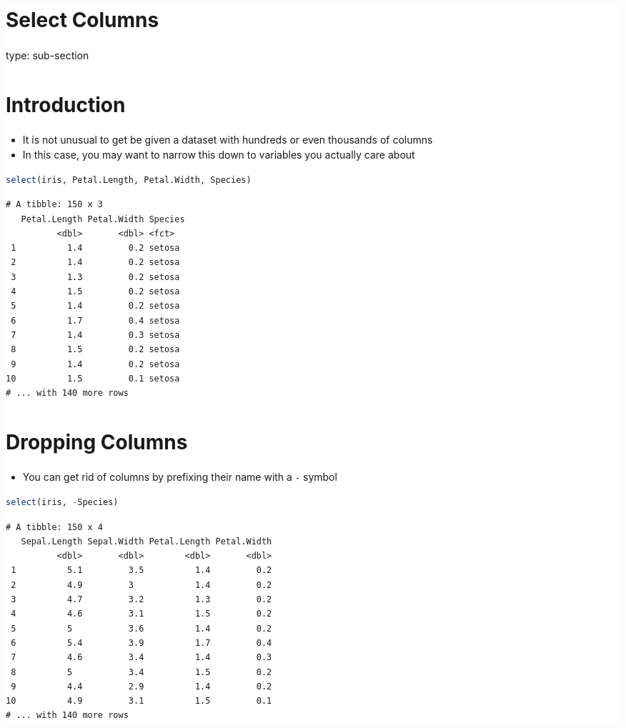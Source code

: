 Select Columns
====================================
type: sub-section

Introduction
====================================

* It is not unusual to get be given a dataset with hundreds or even thousands of columns
* In this case, you may want to narrow this down to variables you actually care about





```r
select(iris, Petal.Length, Petal.Width, Species)
```

```
# A tibble: 150 x 3
   Petal.Length Petal.Width Species
          <dbl>       <dbl> <fct>  
 1          1.4         0.2 setosa 
 2          1.4         0.2 setosa 
 3          1.3         0.2 setosa 
 4          1.5         0.2 setosa 
 5          1.4         0.2 setosa 
 6          1.7         0.4 setosa 
 7          1.4         0.3 setosa 
 8          1.5         0.2 setosa 
 9          1.4         0.2 setosa 
10          1.5         0.1 setosa 
# ... with 140 more rows
```

Dropping Columns
====================================

* You can get rid of columns by prefixing their name with a `-` symbol


```r
select(iris, -Species)
```

```
# A tibble: 150 x 4
   Sepal.Length Sepal.Width Petal.Length Petal.Width
          <dbl>       <dbl>        <dbl>       <dbl>
 1          5.1         3.5          1.4         0.2
 2          4.9         3            1.4         0.2
 3          4.7         3.2          1.3         0.2
 4          4.6         3.1          1.5         0.2
 5          5           3.6          1.4         0.2
 6          5.4         3.9          1.7         0.4
 7          4.6         3.4          1.4         0.3
 8          5           3.4          1.5         0.2
 9          4.4         2.9          1.4         0.2
10          4.9         3.1          1.5         0.1
# ... with 140 more rows
```

